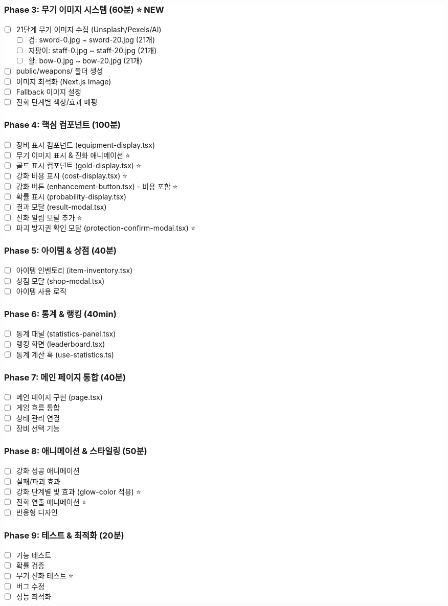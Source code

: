 ### Phase 3: 무기 이미지 시스템 (60분) ⭐ NEW
- [ ] 21단계 무기 이미지 수집 (Unsplash/Pexels/AI)
  - [ ] 검: sword-0.jpg ~ sword-20.jpg (21개)
  - [ ] 지팡이: staff-0.jpg ~ staff-20.jpg (21개)
  - [ ] 활: bow-0.jpg ~ bow-20.jpg (21개)
- [ ] public/weapons/ 폴더 생성
- [ ] 이미지 최적화 (Next.js Image)
- [ ] Fallback 이미지 설정
- [ ] 진화 단계별 색상/효과 매핑

### Phase 4: 핵심 컴포넌트 (100분)
- [ ] 장비 표시 컴포넌트 (equipment-display.tsx)
- [ ] 무기 이미지 표시 & 진화 애니메이션 ⭐
- [ ] 골드 표시 컴포넌트 (gold-display.tsx) ⭐
- [ ] 강화 비용 표시 (cost-display.tsx) ⭐
- [ ] 강화 버튼 (enhancement-button.tsx) - 비용 포함 ⭐
- [ ] 확률 표시 (probability-display.tsx)
- [ ] 결과 모달 (result-modal.tsx)
- [ ] 진화 알림 모달 추가 ⭐
- [ ] 파괴 방지권 확인 모달 (protection-confirm-modal.tsx) ⭐

### Phase 5: 아이템 & 상점 (40분)
- [ ] 아이템 인벤토리 (item-inventory.tsx)
- [ ] 상점 모달 (shop-modal.tsx)
- [ ] 아이템 사용 로직

### Phase 6: 통계 & 랭킹 (40min)
- [ ] 통계 패널 (statistics-panel.tsx)
- [ ] 랭킹 화면 (leaderboard.tsx)
- [ ] 통계 계산 훅 (use-statistics.ts)

### Phase 7: 메인 페이지 통합 (40분)
- [ ] 메인 페이지 구현 (page.tsx)
- [ ] 게임 흐름 통합
- [ ] 상태 관리 연결
- [ ] 장비 선택 기능

### Phase 8: 애니메이션 & 스타일링 (50분)
- [ ] 강화 성공 애니메이션
- [ ] 실패/파괴 효과
- [ ] 강화 단계별 빛 효과 (glow-color 적용) ⭐
- [ ] 진화 연출 애니메이션 ⭐
- [ ] 반응형 디자인

### Phase 9: 테스트 & 최적화 (20분)
- [ ] 기능 테스트
- [ ] 확률 검증
- [ ] 무기 진화 테스트 ⭐
- [ ] 버그 수정
- [ ] 성능 최적화
